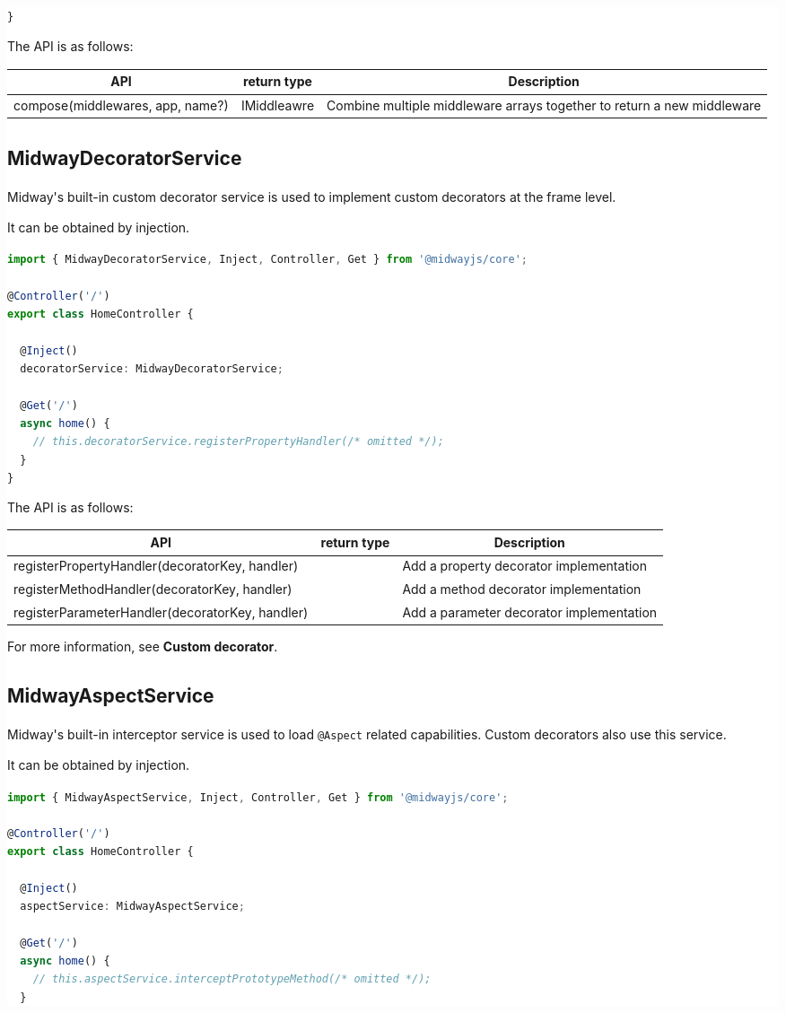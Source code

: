 ```typescript
}
```

The API is as follows:

| API | return type | Description |
| -------------------------------- | ----------- | -------------------------------------------- |
| compose(middlewares, app, name?) | IMiddleawre | Combine multiple middleware arrays together to return a new middleware |



## MidwayDecoratorService

Midway's built-in custom decorator service is used to implement custom decorators at the frame level.

It can be obtained by injection.

```typescript
import { MidwayDecoratorService, Inject, Controller, Get } from '@midwayjs/core';

@Controller('/')
export class HomeController {

  @Inject()
  decoratorService: MidwayDecoratorService;

  @Get('/')
  async home() {
    // this.decoratorService.registerPropertyHandler(/* omitted */);
  }
}
```

The API is as follows:

| API | return type | Description |
| ----------------------------------------------- | -------- | ---------------------- |
| registerPropertyHandler(decoratorKey, handler) |          | Add a property decorator implementation |
| registerMethodHandler(decoratorKey, handler) |          | Add a method decorator implementation |
| registerParameterHandler(decoratorKey, handler) |          | Add a parameter decorator implementation |

For more information, see **Custom decorator**.



## MidwayAspectService

Midway's built-in interceptor service is used to load `@Aspect` related capabilities. Custom decorators also use this service.

It can be obtained by injection.

```typescript
import { MidwayAspectService, Inject, Controller, Get } from '@midwayjs/core';

@Controller('/')
export class HomeController {

  @Inject()
  aspectService: MidwayAspectService;

  @Get('/')
  async home() {
    // this.aspectService.interceptPrototypeMethod(/* omitted */);
  }
```